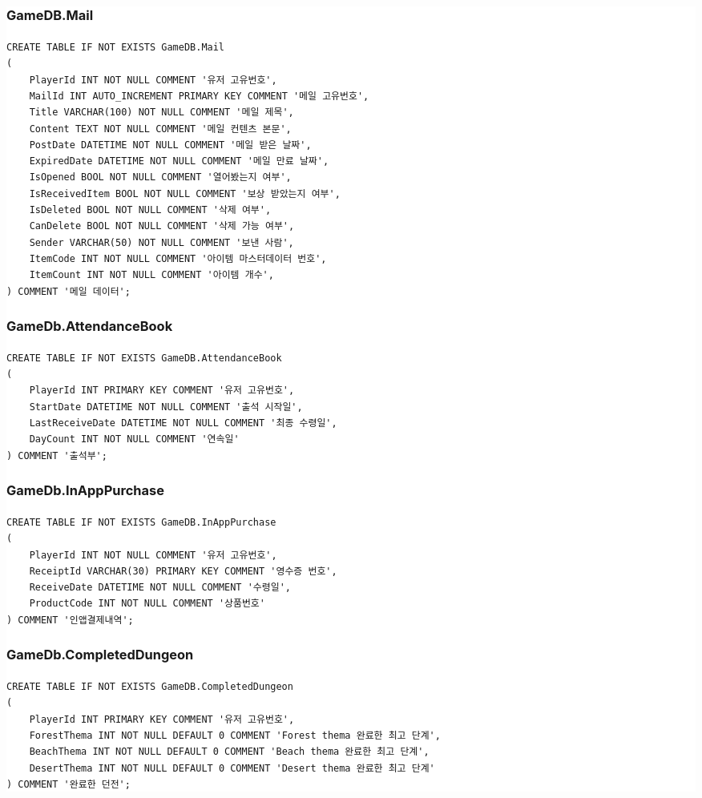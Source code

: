 ### GameDB.Mail
```
CREATE TABLE IF NOT EXISTS GameDB.Mail
(
    PlayerId INT NOT NULL COMMENT '유저 고유번호',
    MailId INT AUTO_INCREMENT PRIMARY KEY COMMENT '메일 고유번호',
    Title VARCHAR(100) NOT NULL COMMENT '메일 제목',
    Content TEXT NOT NULL COMMENT '메일 컨텐츠 본문',
    PostDate DATETIME NOT NULL COMMENT '메일 받은 날짜',
    ExpiredDate DATETIME NOT NULL COMMENT '메일 만료 날짜',
    IsOpened BOOL NOT NULL COMMENT '열어봤는지 여부',
    IsReceivedItem BOOL NOT NULL COMMENT '보상 받았는지 여부',
    IsDeleted BOOL NOT NULL COMMENT '삭제 여부',
    CanDelete BOOL NOT NULL COMMENT '삭제 가능 여부',
    Sender VARCHAR(50) NOT NULL COMMENT '보낸 사람',
    ItemCode INT NOT NULL COMMENT '아이템 마스터데이터 번호',
    ItemCount INT NOT NULL COMMENT '아이템 개수',
) COMMENT '메일 데이터';
```

### GameDb.AttendanceBook
```
CREATE TABLE IF NOT EXISTS GameDB.AttendanceBook
(
    PlayerId INT PRIMARY KEY COMMENT '유저 고유번호',
    StartDate DATETIME NOT NULL COMMENT '출석 시작일',
    LastReceiveDate DATETIME NOT NULL COMMENT '최종 수령일',
    DayCount INT NOT NULL COMMENT '연속일'
) COMMENT '출석부';
```

### GameDb.InAppPurchase
```
CREATE TABLE IF NOT EXISTS GameDB.InAppPurchase
(
    PlayerId INT NOT NULL COMMENT '유저 고유번호',
    ReceiptId VARCHAR(30) PRIMARY KEY COMMENT '영수증 번호',
    ReceiveDate DATETIME NOT NULL COMMENT '수령일',
    ProductCode INT NOT NULL COMMENT '상품번호'
) COMMENT '인앱결제내역';
```

### GameDb.CompletedDungeon
```
CREATE TABLE IF NOT EXISTS GameDB.CompletedDungeon
(
    PlayerId INT PRIMARY KEY COMMENT '유저 고유번호',
    ForestThema INT NOT NULL DEFAULT 0 COMMENT 'Forest thema 완료한 최고 단계',
    BeachThema INT NOT NULL DEFAULT 0 COMMENT 'Beach thema 완료한 최고 단계',
    DesertThema INT NOT NULL DEFAULT 0 COMMENT 'Desert thema 완료한 최고 단계'
) COMMENT '완료한 던전';
```
